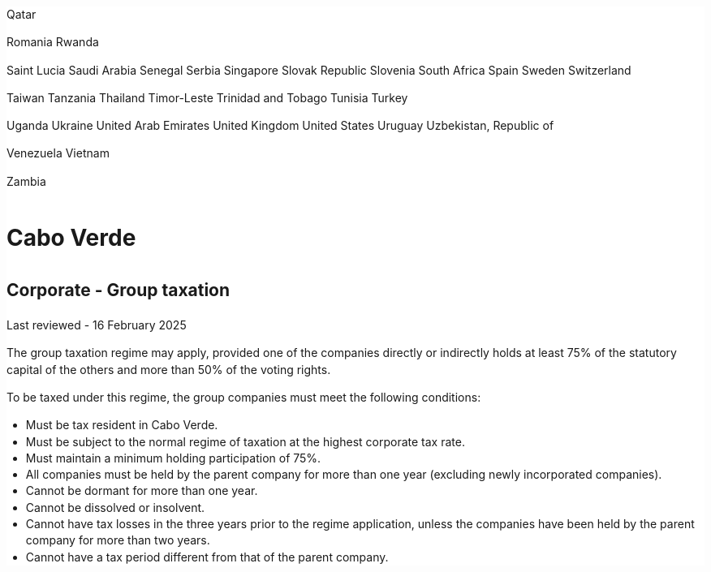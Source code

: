 Qatar

Romania
Rwanda

Saint Lucia
Saudi Arabia
Senegal
Serbia
Singapore
Slovak Republic
Slovenia
South Africa
Spain
Sweden
Switzerland

Taiwan
Tanzania
Thailand
Timor-Leste
Trinidad and Tobago
Tunisia
Turkey

Uganda
Ukraine
United Arab Emirates
United Kingdom
United States
Uruguay
Uzbekistan, Republic of

Venezuela
Vietnam

Zambia



 



# Cabo Verde


## Corporate - Group taxation

Last reviewed - 16 February 2025

The group taxation regime may apply, provided one of the companies directly or indirectly holds at least 75% of the statutory capital of the others and more than 50% of the voting rights.

To be taxed under this regime, the group companies must meet the following conditions:

* Must be tax resident in Cabo Verde.
* Must be subject to the normal regime of taxation at the highest corporate tax rate.
* Must maintain a minimum holding participation of 75%.
* All companies must be held by the parent company for more than one year (excluding newly incorporated companies).
* Cannot be dormant for more than one year.
* Cannot be dissolved or insolvent.
* Cannot have tax losses in the three years prior to the regime application, unless the companies have been held by the parent company for more than two years.
* Cannot have a tax period different from that of the parent company.

